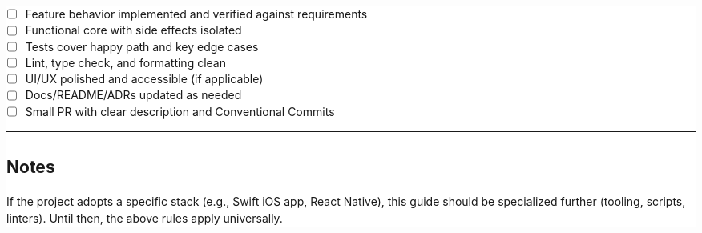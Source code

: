- [ ] Feature behavior implemented and verified against requirements
- [ ] Functional core with side effects isolated
- [ ] Tests cover happy path and key edge cases
- [ ] Lint, type check, and formatting clean
- [ ] UI/UX polished and accessible (if applicable)
- [ ] Docs/README/ADRs updated as needed
- [ ] Small PR with clear description and Conventional Commits

---

## Notes

If the project adopts a specific stack (e.g., Swift iOS app, React Native), this guide should be specialized further (tooling, scripts, linters). Until then, the above rules apply universally.


